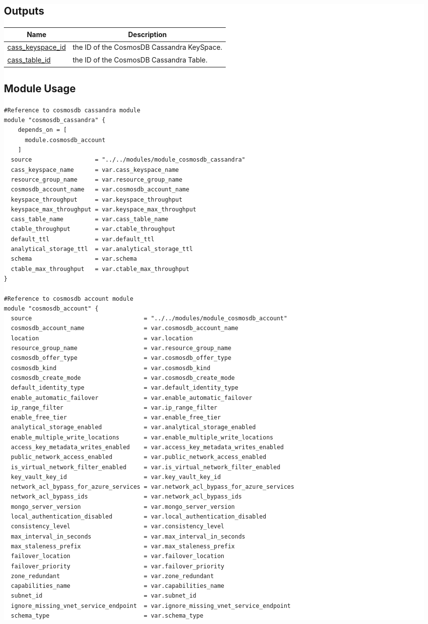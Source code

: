 ## Outputs

| Name | Description |
|------|-------------|
| <a name="output_cass_keyspace_id"></a> [cass\_keyspace\_id](#output\_cass\_keyspace\_id) | the ID of the CosmosDB Cassandra KeySpace. |
| <a name="output_cass_table_id"></a> [cass\_table\_id](#output\_cass\_table\_id) | the ID of the CosmosDB Cassandra Table. |

## Module Usage
```
#Reference to cosmosdb cassandra module
module "cosmosdb_cassandra" {
    depends_on = [
      module.cosmosdb_account
    ]
  source                  = "../../modules/module_cosmosdb_cassandra"
  cass_keyspace_name      = var.cass_keyspace_name
  resource_group_name     = var.resource_group_name
  cosmosdb_account_name   = var.cosmosdb_account_name
  keyspace_throughput     = var.keyspace_throughput
  keyspace_max_throughput = var.keyspace_max_throughput
  cass_table_name         = var.cass_table_name
  ctable_throughput       = var.ctable_throughput
  default_ttl             = var.default_ttl
  analytical_storage_ttl  = var.analytical_storage_ttl
  schema                  = var.schema
  ctable_max_throughput   = var.ctable_max_throughput
}

#Reference to cosmosdb account module
module "cosmosdb_account" {
  source                                = "../../modules/module_cosmosdb_account"
  cosmosdb_account_name                 = var.cosmosdb_account_name
  location                              = var.location
  resource_group_name                   = var.resource_group_name
  cosmosdb_offer_type                   = var.cosmosdb_offer_type
  cosmosdb_kind                         = var.cosmosdb_kind
  cosmosdb_create_mode                  = var.cosmosdb_create_mode
  default_identity_type                 = var.default_identity_type
  enable_automatic_failover             = var.enable_automatic_failover
  ip_range_filter                       = var.ip_range_filter
  enable_free_tier                      = var.enable_free_tier
  analytical_storage_enabled            = var.analytical_storage_enabled
  enable_multiple_write_locations       = var.enable_multiple_write_locations
  access_key_metadata_writes_enabled    = var.access_key_metadata_writes_enabled
  public_network_access_enabled         = var.public_network_access_enabled
  is_virtual_network_filter_enabled     = var.is_virtual_network_filter_enabled
  key_vault_key_id                      = var.key_vault_key_id
  network_acl_bypass_for_azure_services = var.network_acl_bypass_for_azure_services
  network_acl_bypass_ids                = var.network_acl_bypass_ids
  mongo_server_version                  = var.mongo_server_version
  local_authentication_disabled         = var.local_authentication_disabled
  consistency_level                     = var.consistency_level
  max_interval_in_seconds               = var.max_interval_in_seconds
  max_staleness_prefix                  = var.max_staleness_prefix
  failover_location                     = var.failover_location
  failover_priority                     = var.failover_priority
  zone_redundant                        = var.zone_redundant
  capabilities_name                     = var.capabilities_name
  subnet_id                             = var.subnet_id
  ignore_missing_vnet_service_endpoint  = var.ignore_missing_vnet_service_endpoint
  schema_type                           = var.schema_type
```